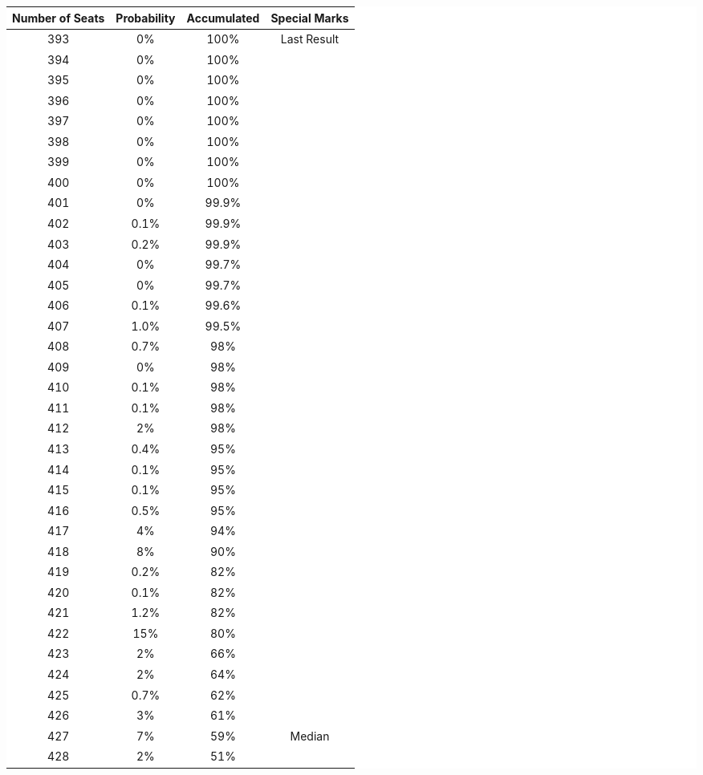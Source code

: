 | Number of Seats | Probability | Accumulated | Special Marks |
|:---------------:|:-----------:|:-----------:|:-------------:|
| 393 | 0% | 100% | Last Result |
| 394 | 0% | 100% |  |
| 395 | 0% | 100% |  |
| 396 | 0% | 100% |  |
| 397 | 0% | 100% |  |
| 398 | 0% | 100% |  |
| 399 | 0% | 100% |  |
| 400 | 0% | 100% |  |
| 401 | 0% | 99.9% |  |
| 402 | 0.1% | 99.9% |  |
| 403 | 0.2% | 99.9% |  |
| 404 | 0% | 99.7% |  |
| 405 | 0% | 99.7% |  |
| 406 | 0.1% | 99.6% |  |
| 407 | 1.0% | 99.5% |  |
| 408 | 0.7% | 98% |  |
| 409 | 0% | 98% |  |
| 410 | 0.1% | 98% |  |
| 411 | 0.1% | 98% |  |
| 412 | 2% | 98% |  |
| 413 | 0.4% | 95% |  |
| 414 | 0.1% | 95% |  |
| 415 | 0.1% | 95% |  |
| 416 | 0.5% | 95% |  |
| 417 | 4% | 94% |  |
| 418 | 8% | 90% |  |
| 419 | 0.2% | 82% |  |
| 420 | 0.1% | 82% |  |
| 421 | 1.2% | 82% |  |
| 422 | 15% | 80% |  |
| 423 | 2% | 66% |  |
| 424 | 2% | 64% |  |
| 425 | 0.7% | 62% |  |
| 426 | 3% | 61% |  |
| 427 | 7% | 59% | Median |
| 428 | 2% | 51% |  |